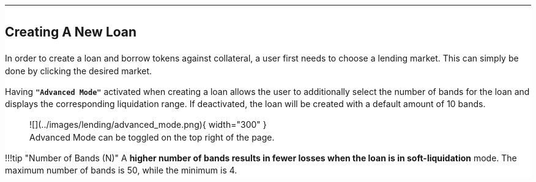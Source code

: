 
---

## **Creating A New Loan**

In order to create a loan and borrow tokens against collateral, a user first needs to choose a lending market. This can simply be done by clicking the desired market.

Having **`"Advanced Mode"`** activated when creating a loan allows the user to additionally select the number of bands for the loan and displays the corresponding liquidation range. If deactivated, the loan will be created with a default amount of 10 bands.

<figure markdown="span">
  ![](../images/lending/advanced_mode.png){ width="300" }
  <figcaption>Advanced Mode can be toggled on the top right of the page.</figcaption>
</figure>

!!!tip "Number of Bands (N)"
    A **higher number of bands results in fewer losses when the loan is in soft-liquidation** mode. The maximum number of bands is 50, while the minimum is 4.

<figure markdown="span">